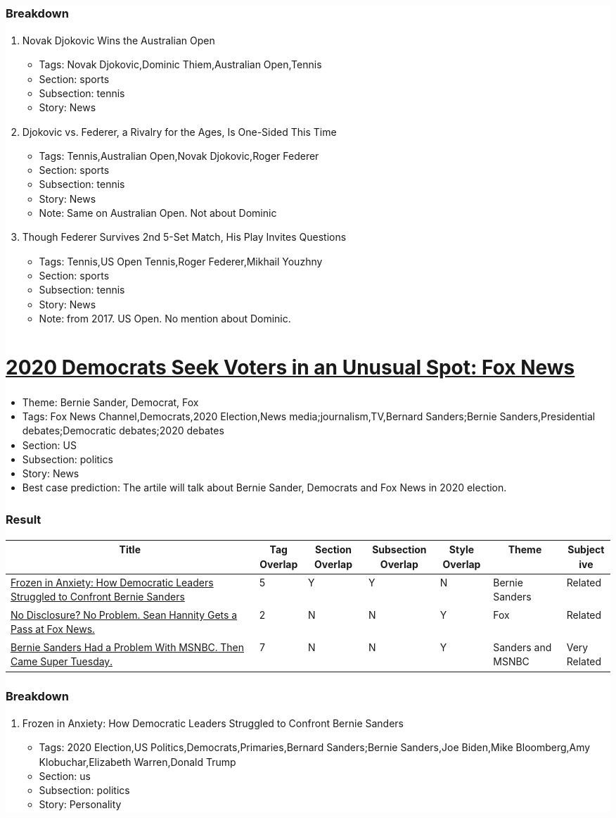 ### Breakdown

1. Novak Djokovic Wins the Australian Open

	- Tags: Novak Djokovic,Dominic Thiem,Australian Open,Tennis
	- Section: sports
	- Subsection: tennis
	- Story: News

2. Djokovic vs. Federer, a Rivalry for the Ages, Is One-Sided This Time

	- Tags: Tennis,Australian Open,Novak Djokovic,Roger Federer
	- Section: sports
	- Subsection: tennis
	- Story: News
	- Note: Same on Australian Open. Not about Dominic

3. Though Federer Survives 2nd 5-Set Match, His Play Invites Questions

	- Tags: Tennis,US Open Tennis,Roger Federer,Mikhail Youzhny
	- Section: sports
	- Subsection: tennis
	- Story: News
	- Note: from 2017. US Open. No mention about Dominic.

# [2020 Democrats Seek Voters in an Unusual Spot: Fox News](https://www.nytimes.com/2019/04/17/us/politics/fox-news-democrats-2020.html)

- Theme: Bernie Sander, Democrat, Fox
- Tags: Fox News Channel,Democrats,2020 Election,News media;journalism,TV,Bernard Sanders;Bernie Sanders,Presidential debates;Democratic debates;2020 debates
- Section: US
- Subsection: politics
- Story: News
- Best case prediction: The artile will talk about Bernie Sander, Democrats and Fox News in 2020 election.

### Result

|Title|Tag Overlap|Section Overlap|Subsection Overlap|Style Overlap|Theme|Subjective|
|---|---|---|---|---|---|---|
| [Frozen in Anxiety: How Democratic Leaders Struggled to Confront Bernie Sanders](https://www.nytimes.com/2020/03/02/us/politics/bernie-sanders-democratic-party.html) | 5 | Y | Y | N | Bernie Sanders | Related |
| [No Disclosure? No Problem. Sean Hannity Gets a Pass at Fox News.](https://www.nytimes.com/2018/04/17/business/media/sean-hannity-fox-news.html) | 2 | N | N | Y | Fox | Related |
| [Bernie Sanders Had a Problem With MSNBC. Then Came Super Tuesday.](https://www.nytimes.com/2020/03/05/business/media/msnbc-bernie-sanders-media.html) | 7 | N | N | Y | Sanders and MSNBC | Very Related |

### Breakdown

1. Frozen in Anxiety: How Democratic Leaders Struggled to Confront Bernie Sanders

	- Tags: 2020 Election,US Politics,Democrats,Primaries,Bernard Sanders;Bernie Sanders,Joe Biden,Mike Bloomberg,Amy Klobuchar,Elizabeth Warren,Donald Trump
	- Section: us
	- Subsection: politics
	- Story: Personality
